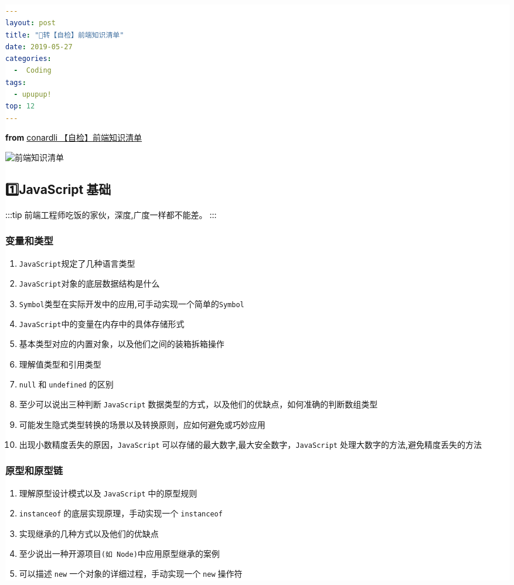 ```yaml
---
layout: post
title: "🔎转【自检】前端知识清单"
date: 2019-05-27
categories:
  -  Coding
tags:
  - upupup!
top: 12
---
```


**from** [conardli 【自检】前端知识清单](http://www.conardli.top/2019/04/26/%E3%80%90%E8%87%AA%E6%A3%80%E3%80%91%E5%89%8D%E7%AB%AF%E7%9F%A5%E8%AF%86%E6%B8%85%E5%8D%95/)


![前端知识清单](https://ae01.alicdn.com/kf/HTB17wOBaCSD3KVjSZFK76210VXaj.png)
## 1️⃣JavaScript 基础

:::tip
前端工程师吃饭的家伙，深度,广度一样都不能差。
:::

### 变量和类型

1.   `JavaScript`规定了几种语言类型

2.   `JavaScript`对象的底层数据结构是什么

3.   `Symbol`类型在实际开发中的应用,可手动实现一个简单的`Symbol`

4.   `JavaScript`中的变量在内存中的具体存储形式

5.    基本类型对应的内置对象，以及他们之间的装箱拆箱操作

6.    理解值类型和引用类型

7.    `null` 和 `undefined` 的区别

8.    至少可以说出三种判断 `JavaScript` 数据类型的方式，以及他们的优缺点，如何准确的判断数组类型

9.    可能发生隐式类型转换的场景以及转换原则，应如何避免或巧妙应用

10.   出现小数精度丢失的原因，`JavaScript` 可以存储的最大数字,最大安全数字，`JavaScript` 处理大数字的方法,避免精度丢失的方法

### 原型和原型链

1.    理解原型设计模式以及 `JavaScript` 中的原型规则

2.    `instanceof` 的底层实现原理，手动实现一个 `instanceof`

4.    实现继承的几种方式以及他们的优缺点

5.    至少说出一种开源项目`(如 Node)`中应用原型继承的案例

6.    可以描述 `new` 一个对象的详细过程，手动实现一个 `new` 操作符
